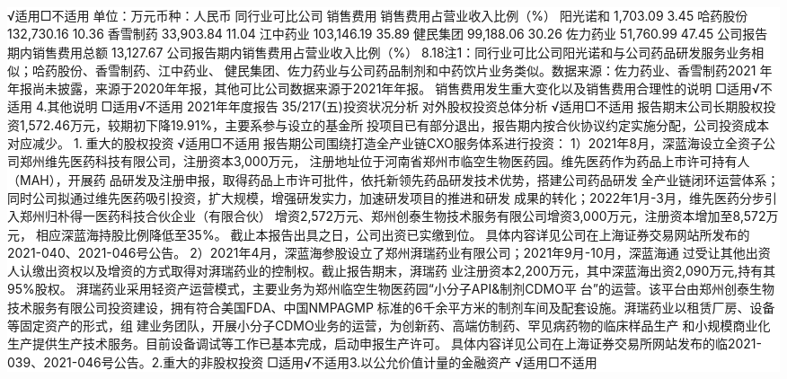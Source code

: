 √适用□不适用
单位：万元币种：人民币
同行业可比公司
销售费用
销售费用占营业收入比例（%）
阳光诺和
1,703.09
3.45
哈药股份
132,730.16
10.36
香雪制药
33,903.84
11.04
江中药业
103,146.19
35.89
健民集团
99,188.06
30.26
佐力药业
51,760.99
47.45
公司报告期内销售费用总额
13,127.67
公司报告期内销售费用占营业收入比例（%）
8.18注1：同行业可比公司阳光诺和与公司药品研发服务业务相似；哈药股份、香雪制药、江中药业、
健民集团、佐力药业与公司药品制剂和中药饮片业务类似。数据来源：佐力药业、香雪制药2021
年年报尚未披露，来源于2020年年报，其他可比公司数据来源于2021年年报。
销售费用发生重大变化以及销售费用合理性的说明
□适用√不适用
4.其他说明
□适用√不适用
2021年年度报告
35/217(五)投资状况分析
对外股权投资总体分析
√适用□不适用
报告期末公司长期股权投资1,572.46万元，较期初下降19.91%，主要系参与设立的基金所
投项目已有部分退出，报告期内按合伙协议约定实施分配，公司投资成本对应减少。
1.
重大的股权投资
√适用□不适用
报告期公司围绕打造全产业链CXO服务体系进行投资：
1）2021年8月，深蓝海设立全资子公司郑州维先医药科技有限公司，注册资本3,000万元，
注册地址位于河南省郑州市临空生物医药园。维先医药作为药品上市许可持有人（MAH），开展药
品研发及注册申报，取得药品上市许可批件，依托新领先药品研发技术优势，搭建公司药品研发
全产业链闭环运营体系；
同时公司拟通过维先医药吸引投资，扩大规模，增强研发实力，加速研发项目的推进和研发
成果的转化；2022年1月-3月，维先医药分步引入郑州归朴得一医药科技合伙企业（有限合伙）
增资2,572万元、郑州创泰生物技术服务有限公司增资3,000万元，注册资本增加至8,572万元，
相应深蓝海持股比例降低至35%。
截止本报告出具之日，公司出资已实缴到位。
具体内容详见公司在上海证券交易网站所发布的2021-040、2021-046号公告。
2）2021年4月，深蓝海参股设立了郑州湃瑞药业有限公司；2021年9月-10月，深蓝海通
过受让其他出资人认缴出资权以及增资的方式取得对湃瑞药业的控制权。截止报告期末，湃瑞药
业注册资本2,200万元，其中深蓝海出资2,090万元,持有其95%股权。
湃瑞药业采用轻资产运营模式，主要业务为郑州临空生物医药园“小分子API&制剂CDMO平
台”的运营。该平台由郑州创泰生物技术服务有限公司投资建设，拥有符合美国FDA、中国NMPAGMP
标准的6千余平方米的制剂车间及配套设施。湃瑞药业以租赁厂房、设备等固定资产的形式，组
建业务团队，开展小分子CDMO业务的运营，为创新药、高端仿制药、罕见病药物的临床样品生产
和小规模商业化生产提供生产技术服务。目前设备调试等工作已基本完成，启动申报生产许可。
具体内容详见公司在上海证券交易所网站发布的临2021-039、2021-046号公告。2.重大的非股权投资
□适用√不适用3.以公允价值计量的金融资产
√适用□不适用